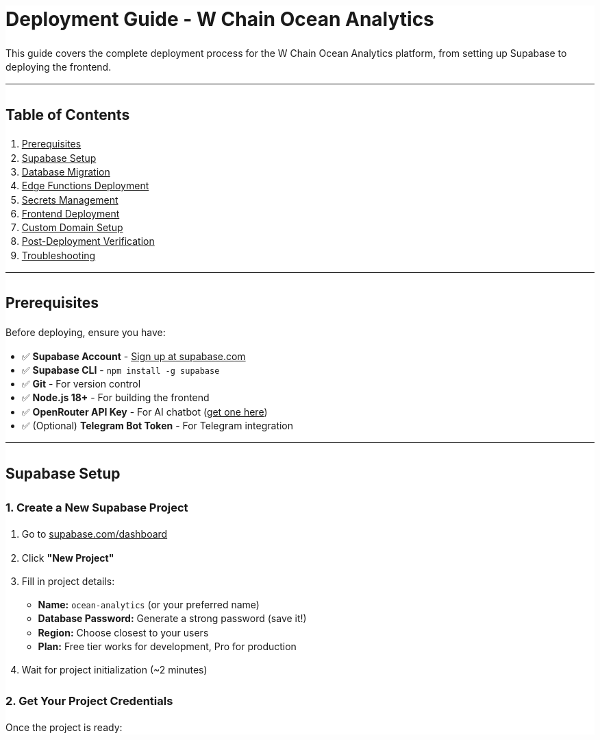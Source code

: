 # Deployment Guide - W Chain Ocean Analytics

This guide covers the complete deployment process for the W Chain Ocean Analytics platform, from setting up Supabase to deploying the frontend.

---

## Table of Contents

1. [Prerequisites](#prerequisites)
2. [Supabase Setup](#supabase-setup)
3. [Database Migration](#database-migration)
4. [Edge Functions Deployment](#edge-functions-deployment)
5. [Secrets Management](#secrets-management)
6. [Frontend Deployment](#frontend-deployment)
7. [Custom Domain Setup](#custom-domain-setup)
8. [Post-Deployment Verification](#post-deployment-verification)
9. [Troubleshooting](#troubleshooting)

---

## Prerequisites

Before deploying, ensure you have:

- ✅ **Supabase Account** - [Sign up at supabase.com](https://supabase.com)
- ✅ **Supabase CLI** - `npm install -g supabase`
- ✅ **Git** - For version control
- ✅ **Node.js 18+** - For building the frontend
- ✅ **OpenRouter API Key** - For AI chatbot ([get one here](https://openrouter.ai))
- ✅ (Optional) **Telegram Bot Token** - For Telegram integration

---

## Supabase Setup

### 1. Create a New Supabase Project

1. Go to [supabase.com/dashboard](https://supabase.com/dashboard)
2. Click **"New Project"**
3. Fill in project details:
   - **Name:** `ocean-analytics` (or your preferred name)
   - **Database Password:** Generate a strong password (save it!)
   - **Region:** Choose closest to your users
   - **Plan:** Free tier works for development, Pro for production

4. Wait for project initialization (~2 minutes)

### 2. Get Your Project Credentials

Once the project is ready:
